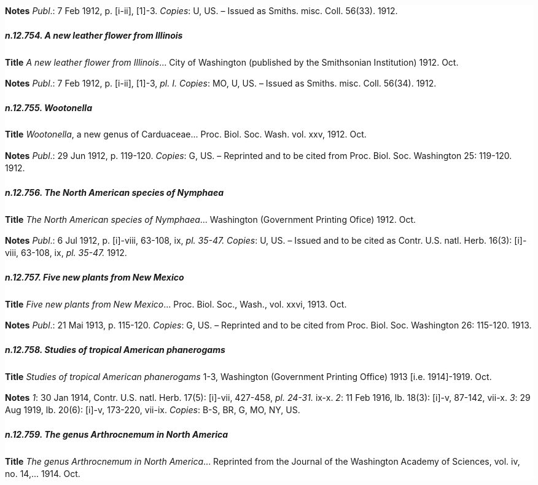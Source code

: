 **Notes**
*Publ*.: 7 Feb 1912, p. \[i-ii\], \[1\]-3. *Copies*: U, US. – Issued as Smiths. misc. Coll. 56(33). 1912.

##### n.12.754. A new leather flower from Illinois

**Title**
*A new leather flower from Illinois*... City of Washington (published by the Smithsonian Institution) 1912. Oct.

**Notes**
*Publ*.: 7 Feb 1912, p. \[i-ii\], \[1\]-3, *pl. I. Copies*: MO, U, US. – Issued as Smiths. misc. Coll. 56(34). 1912.

##### n.12.755. Wootonella

**Title**
*Wootonella*, a new genus of Carduaceae... Proc. Biol. Soc. Wash. vol. xxv, 1912. Oct.

**Notes**
*Publ*.: 29 Jun 1912, p. 119-120. *Copies*: G, US. – Reprinted and to be cited from Proc. Biol. Soc. Washington 25: 119-120. 1912.

##### n.12.756. The North American species of Nymphaea

**Title**
*The North American species of Nymphaea*... Washington (Government Printing Ofice) 1912. Oct.

**Notes**
*Publ*.: 6 Jul 1912, p. \[i\]-viii, 63-108, ix, *pl. 35-47. Copies*: U, US. – Issued and to be cited as Contr. U.S. natl. Herb. 16(3): \[i\]-viii, 63-108, ix, *pl. 35-47.* 1912.

##### n.12.757. Five new plants from New Mexico

**Title**
*Five new plants from New Mexico*... Proc. Biol. Soc., Wash., vol. xxvi, 1913. Oct.

**Notes**
*Publ*.: 21 Mai 1913, p. 115-120. *Copies*: G, US. – Reprinted and to be cited from Proc. Biol. Soc. Washington 26: 115-120. 1913.

##### n.12.758. Studies of tropical American phanerogams

**Title**
*Studies of tropical American phanerogams* 1-3, Washington (Government Printing Office) 1913 \[i.e. 1914\]-1919. Oct.

**Notes**
*1*: 30 Jan 1914, Contr. U.S. natl. Herb. 17(5): \[i\]-vii, 427-458, *pl. 24-31.* ix-x.
*2*: 11 Feb 1916, lb. 18(3): \[i\]-v, 87-142, vii-x.
*3*: 29 Aug 1919, lb. 20(6): \[i\]-v, 173-220, vii-ix.
*Copies*: B-S, BR, G, MO, NY, US.

##### n.12.759. The genus Arthrocnemum in North America

**Title**
*The genus Arthrocnemum in North America*... Reprinted from the Journal of the Washington Academy of Sciences, vol. iv, no. 14,... 1914. Oct.
